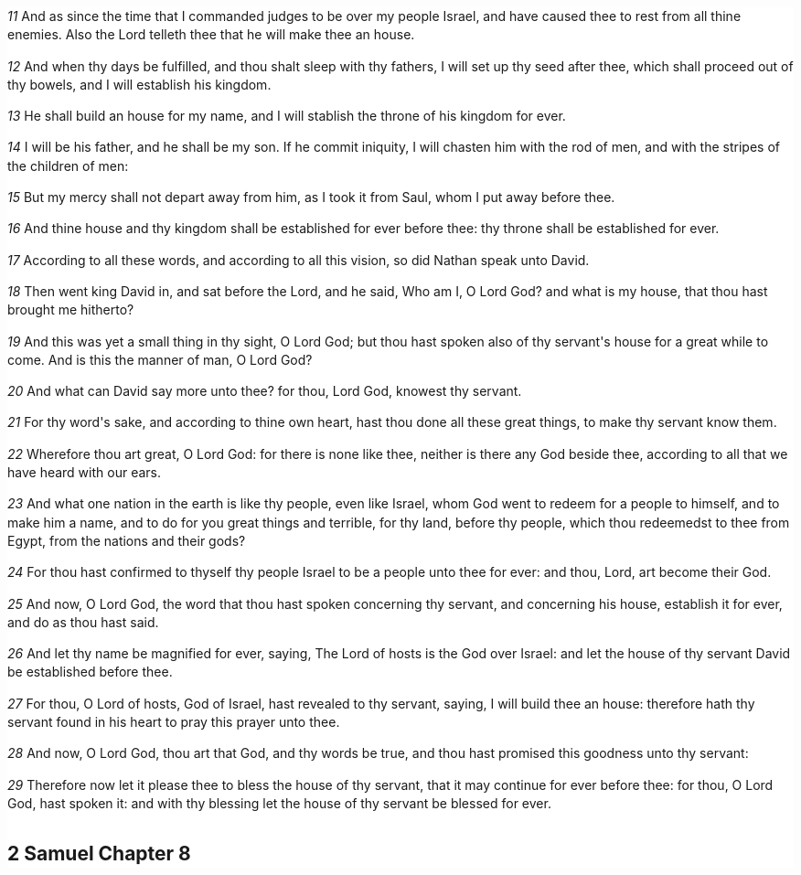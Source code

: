 *11* And as since the time that I commanded judges to be over my people Israel, and have caused thee to rest from all thine enemies. Also the Lord telleth thee that he will make thee an house.

*12* And when thy days be fulfilled, and thou shalt sleep with thy fathers, I will set up thy seed after thee, which shall proceed out of thy bowels, and I will establish his kingdom.

*13* He shall build an house for my name, and I will stablish the throne of his kingdom for ever.

*14* I will be his father, and he shall be my son. If he commit iniquity, I will chasten him with the rod of men, and with the stripes of the children of men:

*15* But my mercy shall not depart away from him, as I took it from Saul, whom I put away before thee.

*16* And thine house and thy kingdom shall be established for ever before thee: thy throne shall be established for ever.

*17* According to all these words, and according to all this vision, so did Nathan speak unto David.

*18* Then went king David in, and sat before the Lord, and he said, Who am I, O Lord God? and what is my house, that thou hast brought me hitherto?

*19* And this was yet a small thing in thy sight, O Lord God; but thou hast spoken also of thy servant's house for a great while to come. And is this the manner of man, O Lord God?

*20* And what can David say more unto thee? for thou, Lord God, knowest thy servant.

*21* For thy word's sake, and according to thine own heart, hast thou done all these great things, to make thy servant know them.

*22* Wherefore thou art great, O Lord God: for there is none like thee, neither is there any God beside thee, according to all that we have heard with our ears.

*23* And what one nation in the earth is like thy people, even like Israel, whom God went to redeem for a people to himself, and to make him a name, and to do for you great things and terrible, for thy land, before thy people, which thou redeemedst to thee from Egypt, from the nations and their gods?

*24* For thou hast confirmed to thyself thy people Israel to be a people unto thee for ever: and thou, Lord, art become their God.

*25* And now, O Lord God, the word that thou hast spoken concerning thy servant, and concerning his house, establish it for ever, and do as thou hast said.

*26* And let thy name be magnified for ever, saying, The Lord of hosts is the God over Israel: and let the house of thy servant David be established before thee.

*27* For thou, O Lord of hosts, God of Israel, hast revealed to thy servant, saying, I will build thee an house: therefore hath thy servant found in his heart to pray this prayer unto thee.

*28* And now, O Lord God, thou art that God, and thy words be true, and thou hast promised this goodness unto thy servant:

*29* Therefore now let it please thee to bless the house of thy servant, that it may continue for ever before thee: for thou, O Lord God, hast spoken it: and with thy blessing let the house of thy servant be blessed for ever.


## 2 Samuel Chapter 8
